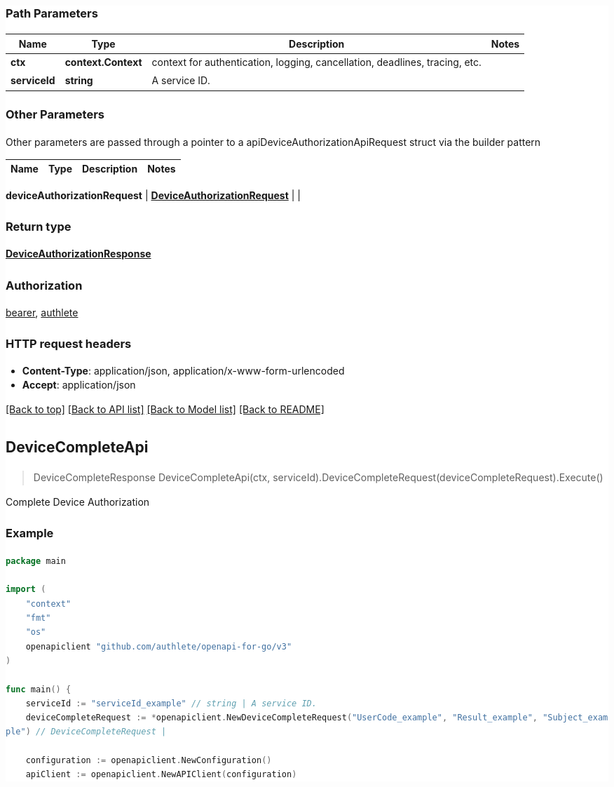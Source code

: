 ### Path Parameters


Name | Type | Description  | Notes
------------- | ------------- | ------------- | -------------
**ctx** | **context.Context** | context for authentication, logging, cancellation, deadlines, tracing, etc.
**serviceId** | **string** | A service ID. | 

### Other Parameters

Other parameters are passed through a pointer to a apiDeviceAuthorizationApiRequest struct via the builder pattern


Name | Type | Description  | Notes
------------- | ------------- | ------------- | -------------

 **deviceAuthorizationRequest** | [**DeviceAuthorizationRequest**](DeviceAuthorizationRequest.md) |  | 

### Return type

[**DeviceAuthorizationResponse**](DeviceAuthorizationResponse.md)

### Authorization

[bearer](../README.md#bearer), [authlete](../README.md#authlete)

### HTTP request headers

- **Content-Type**: application/json, application/x-www-form-urlencoded
- **Accept**: application/json

[[Back to top]](#) [[Back to API list]](../README.md#documentation-for-api-endpoints)
[[Back to Model list]](../README.md#documentation-for-models)
[[Back to README]](../README.md)


## DeviceCompleteApi

> DeviceCompleteResponse DeviceCompleteApi(ctx, serviceId).DeviceCompleteRequest(deviceCompleteRequest).Execute()

Complete Device Authorization



### Example

```go
package main

import (
	"context"
	"fmt"
	"os"
	openapiclient "github.com/authlete/openapi-for-go/v3"
)

func main() {
	serviceId := "serviceId_example" // string | A service ID.
	deviceCompleteRequest := *openapiclient.NewDeviceCompleteRequest("UserCode_example", "Result_example", "Subject_example") // DeviceCompleteRequest | 

	configuration := openapiclient.NewConfiguration()
	apiClient := openapiclient.NewAPIClient(configuration)
```